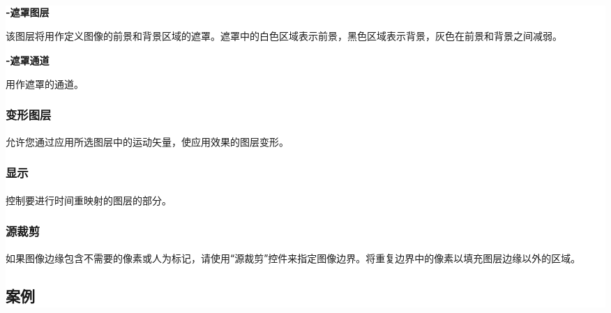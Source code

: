**-遮罩图层**

该图层将用作定义图像的前景和背景区域的遮罩。遮罩中的白色区域表示前景，黑色区域表示背景，灰色在前景和背景之间减弱。

**-遮罩通道**

用作遮罩的通道。

### 变形图层

允许您通过应用所选图层中的运动矢量，使应用效果的图层变形。

### 显示

控制要进行时间重映射的图层的部分。

### 源裁剪

如果图像边缘包含不需要的像素或人为标记，请使用“源裁剪”控件来指定图像边界。将重复边界中的像素以填充图层边缘以外的区域。

## 案例
